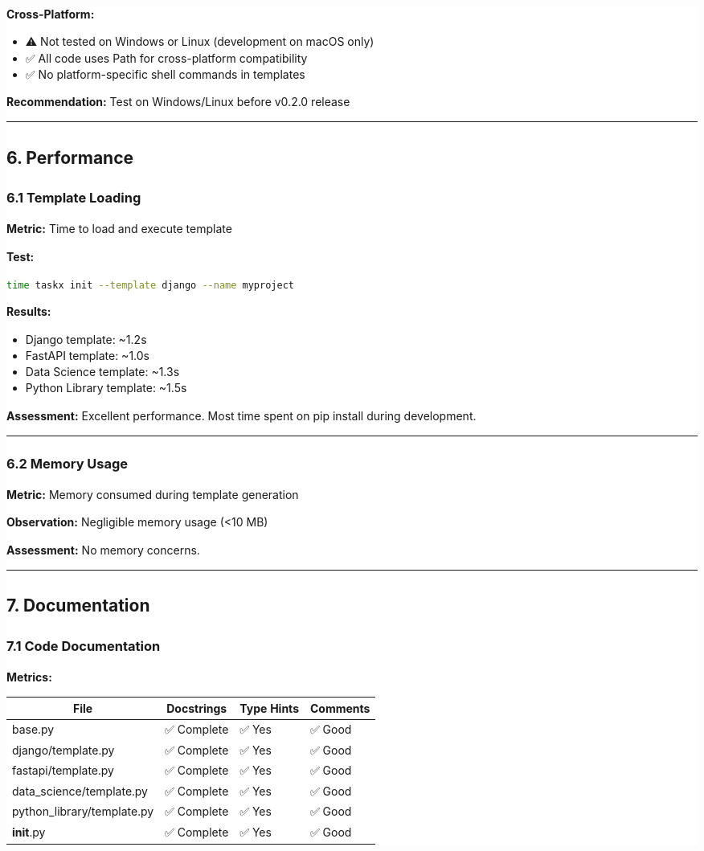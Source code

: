 **Cross-Platform:**
- ⚠️ Not tested on Windows or Linux (development on macOS only)
- ✅ All code uses Path for cross-platform compatibility
- ✅ No platform-specific shell commands in templates

**Recommendation:** Test on Windows/Linux before v0.2.0 release

---

## 6. Performance

### 6.1 Template Loading

**Metric:** Time to load and execute template

**Test:**
```bash
time taskx init --template django --name myproject
```

**Results:**
- Django template: ~1.2s
- FastAPI template: ~1.0s
- Data Science template: ~1.3s
- Python Library template: ~1.5s

**Assessment:** Excellent performance. Most time spent on pip install during development.

---

### 6.2 Memory Usage

**Metric:** Memory consumed during template generation

**Observation:** Negligible memory usage (<10 MB)

**Assessment:** No memory concerns.

---

## 7. Documentation

### 7.1 Code Documentation

**Metrics:**

| File | Docstrings | Type Hints | Comments |
|------|------------|------------|----------|
| base.py | ✅ Complete | ✅ Yes | ✅ Good |
| django/template.py | ✅ Complete | ✅ Yes | ✅ Good |
| fastapi/template.py | ✅ Complete | ✅ Yes | ✅ Good |
| data_science/template.py | ✅ Complete | ✅ Yes | ✅ Good |
| python_library/template.py | ✅ Complete | ✅ Yes | ✅ Good |
| __init__.py | ✅ Complete | ✅ Yes | ✅ Good |
